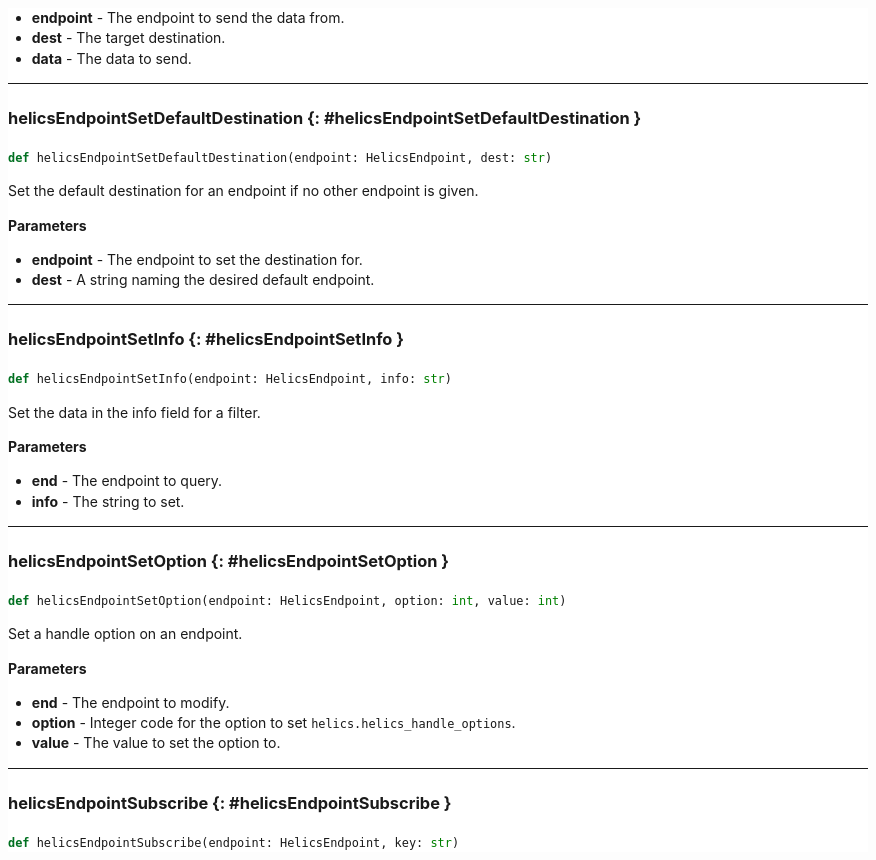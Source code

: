 * **endpoint** - The endpoint to send the data from.
* **dest** - The target destination.
* **data** - The data to send.

------

### helicsEndpointSetDefaultDestination {: #helicsEndpointSetDefaultDestination }

```python
def helicsEndpointSetDefaultDestination(endpoint: HelicsEndpoint, dest: str)
```

Set the default destination for an endpoint if no other endpoint is given.

**Parameters**

* **endpoint** - The endpoint to set the destination for.
* **dest** - A string naming the desired default endpoint.

------

### helicsEndpointSetInfo {: #helicsEndpointSetInfo }

```python
def helicsEndpointSetInfo(endpoint: HelicsEndpoint, info: str)
```

Set the data in the info field for a filter.

**Parameters**

* **end** - The endpoint to query.
* **info** - The string to set.

------

### helicsEndpointSetOption {: #helicsEndpointSetOption }

```python
def helicsEndpointSetOption(endpoint: HelicsEndpoint, option: int, value: int)
```

Set a handle option on an endpoint.

**Parameters**

* **end** - The endpoint to modify.
* **option** - Integer code for the option to set `helics.helics_handle_options`.
* **value** - The value to set the option to.

------

### helicsEndpointSubscribe {: #helicsEndpointSubscribe }

```python
def helicsEndpointSubscribe(endpoint: HelicsEndpoint, key: str)
```
